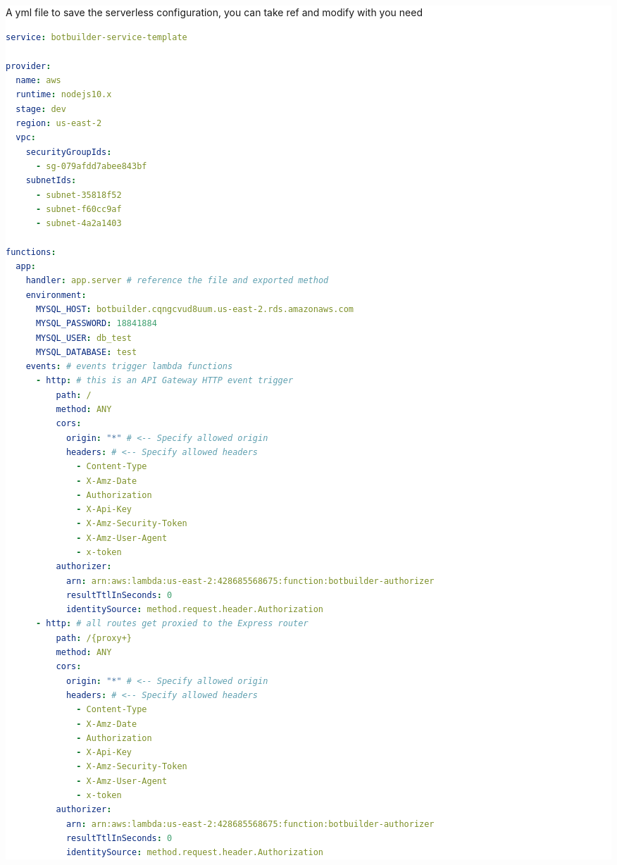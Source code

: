 A yml file to save the serverless configuration, you can take ref and modify with you need

```yml
service: botbuilder-service-template

provider:
  name: aws
  runtime: nodejs10.x
  stage: dev
  region: us-east-2
  vpc:
    securityGroupIds:
      - sg-079afdd7abee843bf
    subnetIds:
      - subnet-35818f52
      - subnet-f60cc9af
      - subnet-4a2a1403

functions:
  app:
    handler: app.server # reference the file and exported method
    environment:
      MYSQL_HOST: botbuilder.cqngcvud8uum.us-east-2.rds.amazonaws.com
      MYSQL_PASSWORD: 18841884
      MYSQL_USER: db_test
      MYSQL_DATABASE: test
    events: # events trigger lambda functions
      - http: # this is an API Gateway HTTP event trigger
          path: /
          method: ANY
          cors:
            origin: "*" # <-- Specify allowed origin
            headers: # <-- Specify allowed headers
              - Content-Type
              - X-Amz-Date
              - Authorization
              - X-Api-Key
              - X-Amz-Security-Token
              - X-Amz-User-Agent
              - x-token
          authorizer:
            arn: arn:aws:lambda:us-east-2:428685568675:function:botbuilder-authorizer
            resultTtlInSeconds: 0
            identitySource: method.request.header.Authorization
      - http: # all routes get proxied to the Express router
          path: /{proxy+}
          method: ANY
          cors:
            origin: "*" # <-- Specify allowed origin
            headers: # <-- Specify allowed headers
              - Content-Type
              - X-Amz-Date
              - Authorization
              - X-Api-Key
              - X-Amz-Security-Token
              - X-Amz-User-Agent
              - x-token
          authorizer:
            arn: arn:aws:lambda:us-east-2:428685568675:function:botbuilder-authorizer
            resultTtlInSeconds: 0
            identitySource: method.request.header.Authorization
```

[1]: https://gitlab.com/freehunter/gist/serverless-backend-template/-/tree/serverless/serverless-frame
[2]: https://gitlab.com/freehunter/gist/firebase-function-template
